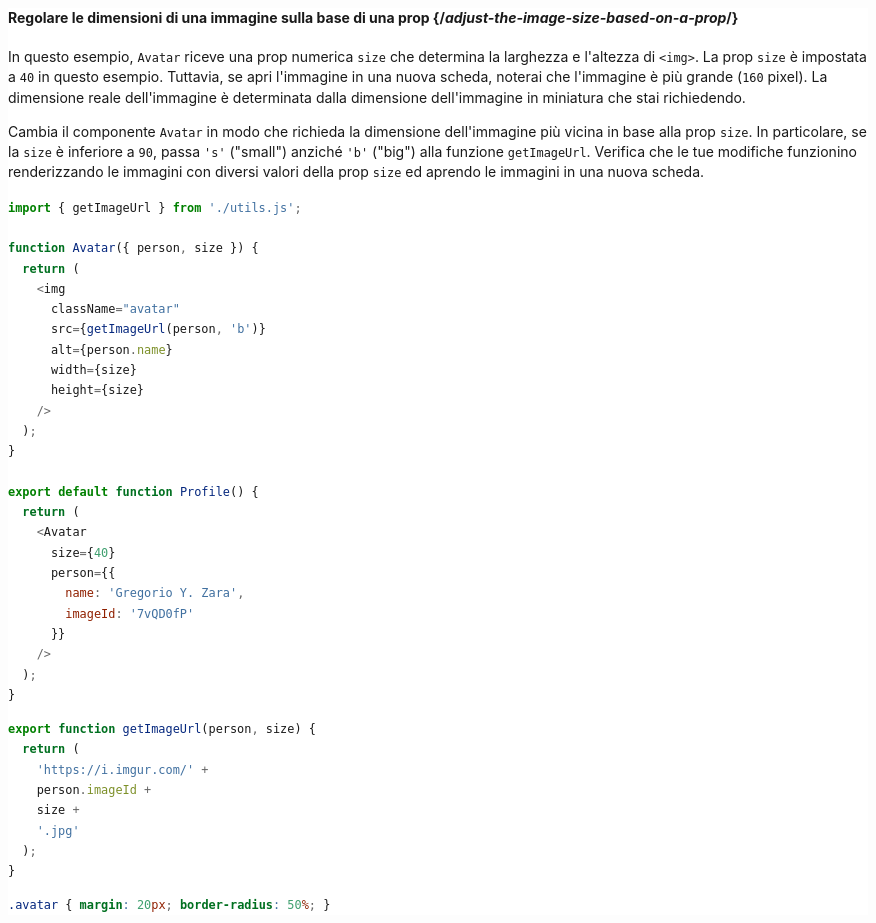 </Solution>

#### Regolare le dimensioni di una immagine sulla base di una prop {/*adjust-the-image-size-based-on-a-prop*/}

In questo esempio, `Avatar` riceve una prop numerica `size` che determina la larghezza e l'altezza di `<img>`. La prop `size` è impostata a `40` in questo esempio. Tuttavia, se apri l'immagine in una nuova scheda, noterai che l'immagine è più grande (`160` pixel). La dimensione reale dell'immagine è determinata dalla dimensione dell'immagine in miniatura che stai richiedendo.

Cambia il componente `Avatar` in modo che richieda la dimensione dell'immagine più vicina in base alla prop `size`. In particolare, se la `size` è inferiore a `90`, passa `'s'` ("small") anziché `'b'` ("big") alla funzione `getImageUrl`. Verifica che le tue modifiche funzionino renderizzando le immagini con diversi valori della prop `size` ed aprendo le immagini in una nuova scheda.

<Sandpack>

```js App.js
import { getImageUrl } from './utils.js';

function Avatar({ person, size }) {
  return (
    <img
      className="avatar"
      src={getImageUrl(person, 'b')}
      alt={person.name}
      width={size}
      height={size}
    />
  );
}

export default function Profile() {
  return (
    <Avatar
      size={40}
      person={{ 
        name: 'Gregorio Y. Zara', 
        imageId: '7vQD0fP'
      }}
    />
  );
}
```

```js utils.js
export function getImageUrl(person, size) {
  return (
    'https://i.imgur.com/' +
    person.imageId +
    size +
    '.jpg'
  );
}
```

```css
.avatar { margin: 20px; border-radius: 50%; }
```
